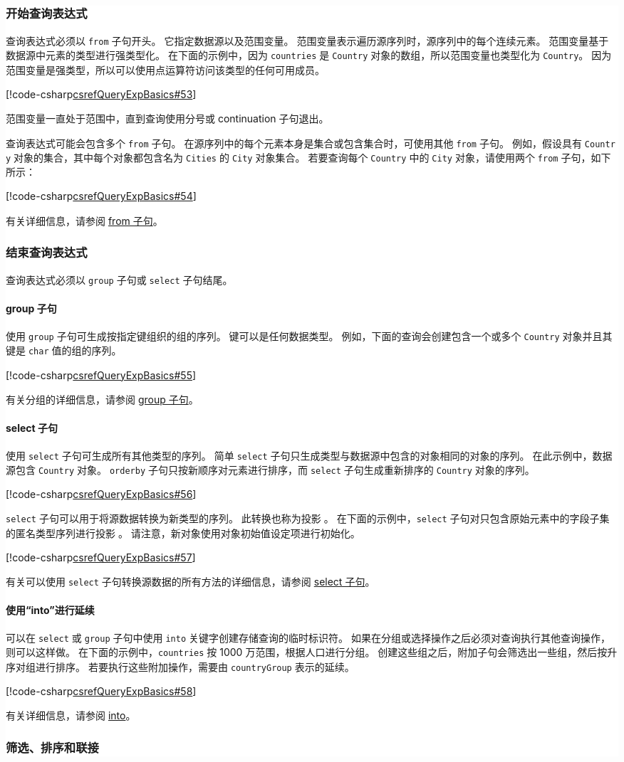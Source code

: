 ### <a name="starting-a-query-expression"></a>开始查询表达式

查询表达式必须以 `from` 子句开头。 它指定数据源以及范围变量。 范围变量表示遍历源序列时，源序列中的每个连续元素。 范围变量基于数据源中元素的类型进行强类型化。 在下面的示例中，因为 `countries` 是 `Country` 对象的数组，所以范围变量也类型化为 `Country`。 因为范围变量是强类型，所以可以使用点运算符访问该类型的任何可用成员。

[!code-csharp[csrefQueryExpBasics#53](~/samples/snippets/csharp/concepts/linq/query-expression-basics_9.cs)]

范围变量一直处于范围中，直到查询使用分号或 continuation  子句退出。

查询表达式可能会包含多个 `from` 子句。 在源序列中的每个元素本身是集合或包含集合时，可使用其他 `from` 子句。 例如，假设具有 `Country` 对象的集合，其中每个对象都包含名为 `Cities` 的 `City` 对象集合。 若要查询每个 `Country` 中的 `City` 对象，请使用两个 `from` 子句，如下所示：

[!code-csharp[csrefQueryExpBasics#54](~/samples/snippets/csharp/concepts/linq/query-expression-basics_10.cs)]

有关详细信息，请参阅 [from 子句](../language-reference/keywords/from-clause.md)。

### <a name="ending-a-query-expression"></a>结束查询表达式

查询表达式必须以 `group` 子句或 `select` 子句结尾。

#### <a name="group-clause"></a>group 子句

使用 `group` 子句可生成按指定键组织的组的序列。 键可以是任何数据类型。 例如，下面的查询会创建包含一个或多个 `Country` 对象并且其键是 `char` 值的组的序列。

[!code-csharp[csrefQueryExpBasics#55](~/samples/snippets/csharp/concepts/linq/query-expression-basics_11.cs)]

有关分组的详细信息，请参阅 [group 子句](../language-reference/keywords/group-clause.md)。

#### <a name="select-clause"></a>select 子句

使用 `select` 子句可生成所有其他类型的序列。 简单 `select` 子句只生成类型与数据源中包含的对象相同的对象的序列。 在此示例中，数据源包含 `Country` 对象。 `orderby` 子句只按新顺序对元素进行排序，而 `select` 子句生成重新排序的 `Country` 对象的序列。

[!code-csharp[csrefQueryExpBasics#56](~/samples/snippets/csharp/concepts/linq/query-expression-basics_12.cs)]

`select` 子句可以用于将源数据转换为新类型的序列。 此转换也称为投影  。 在下面的示例中，`select` 子句对只包含原始元素中的字段子集的匿名类型序列进行投影  。 请注意，新对象使用对象初始值设定项进行初始化。

[!code-csharp[csrefQueryExpBasics#57](~/samples/snippets/csharp/concepts/linq/query-expression-basics_13.cs)]

有关可以使用 `select` 子句转换源数据的所有方法的详细信息，请参阅 [select 子句](../language-reference/keywords/select-clause.md)。

#### <a name="continuations-with-into"></a>使用“into”进行延续

可以在 `select` 或 `group` 子句中使用 `into` 关键字创建存储查询的临时标识符。 如果在分组或选择操作之后必须对查询执行其他查询操作，则可以这样做。 在下面的示例中，`countries` 按 1000 万范围，根据人口进行分组。 创建这些组之后，附加子句会筛选出一些组，然后按升序对组进行排序。 若要执行这些附加操作，需要由 `countryGroup` 表示的延续。

[!code-csharp[csrefQueryExpBasics#58](~/samples/snippets/csharp/concepts/linq/query-expression-basics_14.cs)]

有关详细信息，请参阅 [into](../language-reference/keywords/into.md)。

### <a name="filtering-ordering-and-joining"></a>筛选、排序和联接
